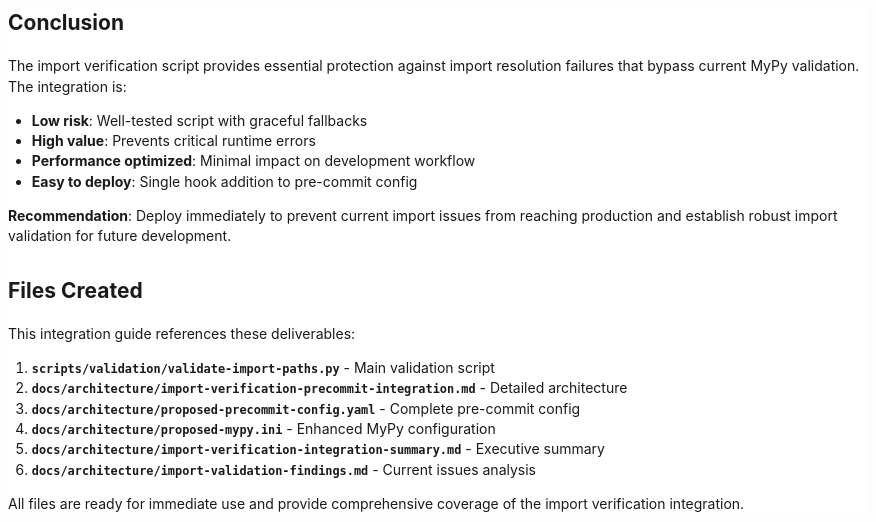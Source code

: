 ## Conclusion

The import verification script provides essential protection against import resolution failures that bypass current MyPy validation. The integration is:

- **Low risk**: Well-tested script with graceful fallbacks
- **High value**: Prevents critical runtime errors
- **Performance optimized**: Minimal impact on development workflow
- **Easy to deploy**: Single hook addition to pre-commit config

**Recommendation**: Deploy immediately to prevent current import issues from reaching production and establish robust import validation for future development.

## Files Created

This integration guide references these deliverables:

1. **`scripts/validation/validate-import-paths.py`** - Main validation script
2. **`docs/architecture/import-verification-precommit-integration.md`** - Detailed architecture
3. **`docs/architecture/proposed-precommit-config.yaml`** - Complete pre-commit config
4. **`docs/architecture/proposed-mypy.ini`** - Enhanced MyPy configuration
5. **`docs/architecture/import-verification-integration-summary.md`** - Executive summary
6. **`docs/architecture/import-validation-findings.md`** - Current issues analysis

All files are ready for immediate use and provide comprehensive coverage of the import verification integration.
